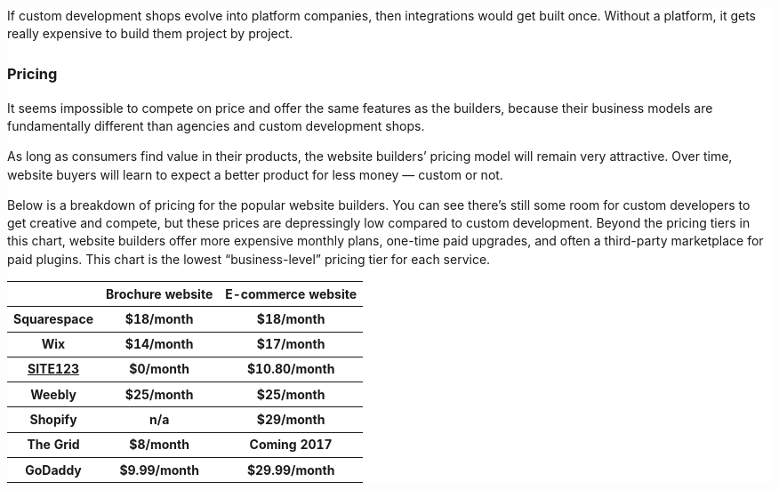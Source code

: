 If custom development shops evolve into platform companies, then integrations would get built once. Without a platform, it gets really expensive to build them project by project.

### Pricing

It seems impossible to compete on price and offer the same features as the builders, because their business models are fundamentally different than agencies and custom development shops.

As long as consumers find value in their products, the website builders’ pricing model will remain very attractive. Over time, website buyers will learn to expect a better product for less money — custom or not.

Below is a breakdown of pricing for the popular website builders. You can see there’s still some room for custom developers to get creative and compete, but these prices are depressingly low compared to custom development. Beyond the pricing tiers in this chart, website builders offer more expensive monthly plans, one-time paid upgrades, and often a third-party marketplace for paid plugins. This chart is the lowest “business-level” pricing tier for each service.

<table class="tablesaw" data-tablesaw-mode="swipe" data-tablesaw-minimap>
<thead>
<tr>
<th data-tablesaw-priority="persist"></th>
<th>Brochure website</th>
<th>E-commerce website</th>
</tr>
</thead>
<tbody>
<tr>
<th>Squarespace</th>
<th>$18/month</th>
<th>$18/month</th>
</tr>
<tr>
<th>Wix</th>
<th>$14/month</th>
<th>$17/month</th>
</tr>
<tr>
<th><a href="https://www.site123.com/">SITE123</a></th>
<th>$0/month</th>
<th>$10.80/month</th>
</tr>
<tr>
<th>Weebly</th>
<th>$25/month</th>
<th>$25/month</th>
</tr>
<tr>
<th>Shopify</th>
<th>n/a</th>
<th>$29/month</th>
</tr>
<tr><th>The Grid</th>
<th>$8/month</th>
<th>Coming 2017</th>
</tr>
<tr>
<th>GoDaddy</th>
<th>$9.99/month</th>
<th>$29.99/month</th>
</tr>
</tbody>
</table>

